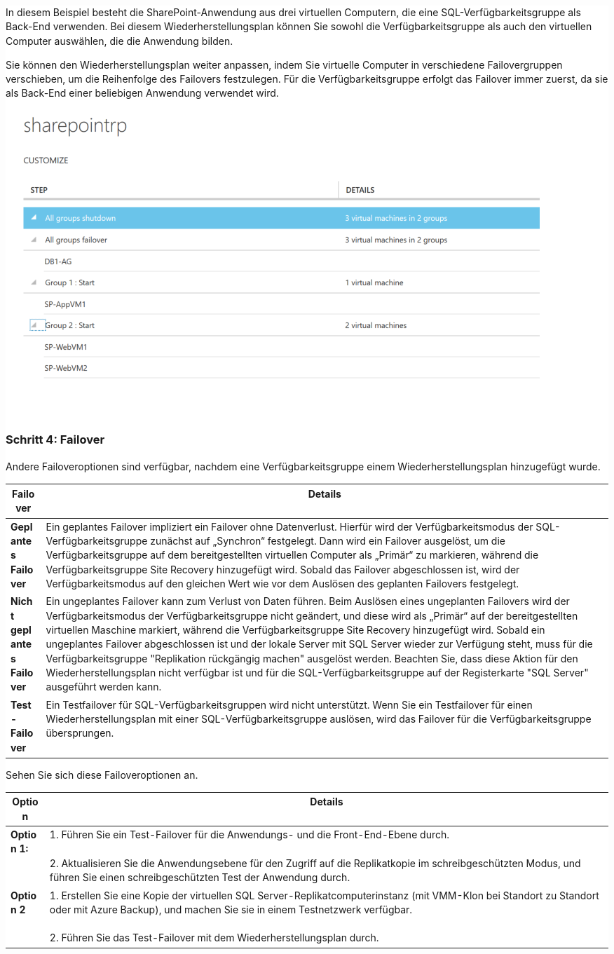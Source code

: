 In diesem Beispiel besteht die SharePoint-Anwendung aus drei virtuellen Computern, die eine SQL-Verfügbarkeitsgruppe als Back-End verwenden. Bei diesem Wiederherstellungsplan können Sie sowohl die Verfügbarkeitsgruppe als auch den virtuellen Computer auswählen, die die Anwendung bilden.

Sie können den Wiederherstellungsplan weiter anpassen, indem Sie virtuelle Computer in verschiedene Failovergruppen verschieben, um die Reihenfolge des Failovers festzulegen. Für die Verfügbarkeitsgruppe erfolgt das Failover immer zuerst, da sie als Back-End einer beliebigen Anwendung verwendet wird.

![Wiederherstellungsplan anpassen](./media/site-recovery-sql/customize-rp.png)

### <a name="step-4--fail-over"></a>Schritt 4: Failover
Andere Failoveroptionen sind verfügbar, nachdem eine Verfügbarkeitsgruppe einem Wiederherstellungsplan hinzugefügt wurde.

| Failover | Details |
| --- | --- |
| **Geplantes Failover** |Ein geplantes Failover impliziert ein Failover ohne Datenverlust. Hierfür wird der Verfügbarkeitsmodus der SQL-Verfügbarkeitsgruppe zunächst auf „Synchron“ festgelegt. Dann wird ein Failover ausgelöst, um die Verfügbarkeitsgruppe auf dem bereitgestellten virtuellen Computer als „Primär“ zu markieren, während die Verfügbarkeitsgruppe Site Recovery hinzugefügt wird. Sobald das Failover abgeschlossen ist, wird der Verfügbarkeitsmodus auf den gleichen Wert wie vor dem Auslösen des geplanten Failovers festgelegt. |
| **Nicht geplantes Failover** |Ein ungeplantes Failover kann zum Verlust von Daten führen. Beim Auslösen eines ungeplanten Failovers wird der Verfügbarkeitsmodus der Verfügbarkeitsgruppe nicht geändert, und diese wird als „Primär“ auf der bereitgestellten virtuellen Maschine markiert, während die Verfügbarkeitsgruppe Site Recovery hinzugefügt wird. Sobald ein ungeplantes Failover abgeschlossen ist und der lokale Server mit SQL Server wieder zur Verfügung steht, muss für die Verfügbarkeitsgruppe "Replikation rückgängig machen" ausgelöst werden. Beachten Sie, dass diese Aktion für den Wiederherstellungsplan nicht verfügbar ist und für die SQL-Verfügbarkeitsgruppe auf der Registerkarte "SQL Server" ausgeführt werden kann. |
| **Test-Failover** |Ein Testfailover für SQL-Verfügbarkeitsgruppen wird nicht unterstützt. Wenn Sie ein Testfailover für einen Wiederherstellungsplan mit einer SQL-Verfügbarkeitsgruppe auslösen, wird das Failover für die Verfügbarkeitsgruppe übersprungen. |

Sehen Sie sich diese Failoveroptionen an.

| Option | Details |
| --- | --- |
| **Option 1:** |1. Führen Sie ein Test-Failover für die Anwendungs- und die Front-End-Ebene durch.<br/><br/>2. Aktualisieren Sie die Anwendungsebene für den Zugriff auf die Replikatkopie im schreibgeschützten Modus, und führen Sie einen schreibgeschützten Test der Anwendung durch. |
| **Option 2** |1. Erstellen Sie eine Kopie der virtuellen SQL Server-Replikatcomputerinstanz (mit VMM-Klon bei Standort zu Standort oder mit Azure Backup), und machen Sie sie in einem Testnetzwerk verfügbar.<br/><br/> 2. Führen Sie das Test-Failover mit dem Wiederherstellungsplan durch. |
